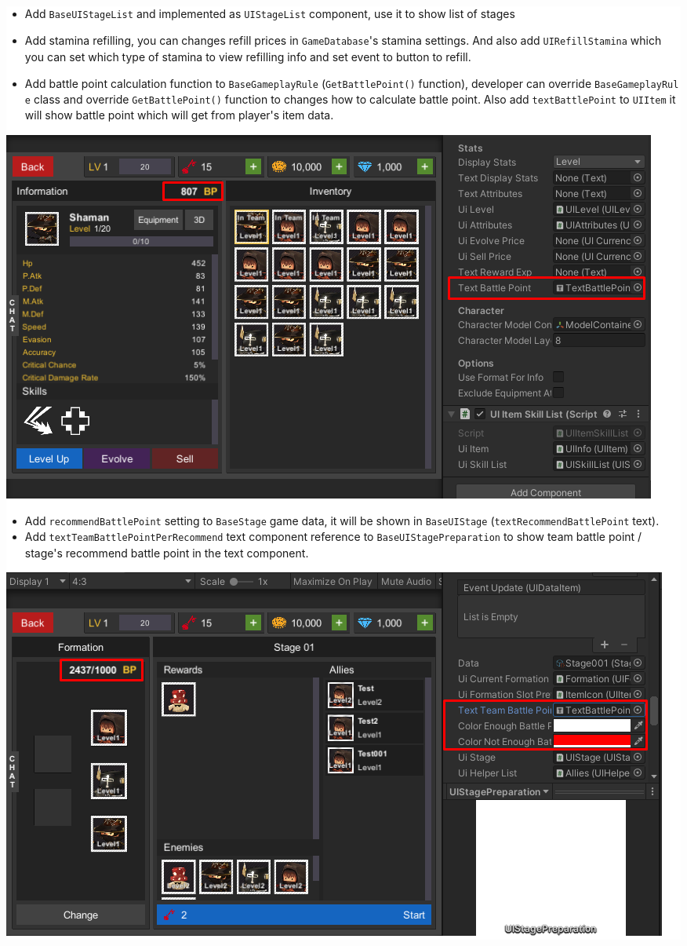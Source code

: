 - Add `BaseUIStageList` and implemented as `UIStageList` component, use it to show list of stages

- Add stamina refilling, you can changes refill prices in `GameDatabase`'s stamina settings. And also add `UIRefillStamina` which you can set which type of stamina to view refilling info and set event to button to refill.
- Add battle point calculation function to `BaseGameplayRule` (`GetBattlePoint()` function), developer can override `BaseGameplayRule` class and override `GetBattlePoint()` function to changes how to calculate battle point. Also add `textBattlePoint` to `UIItem` it will show battle point which will get from player's item data.

![](../images/changelog/115-item.png)

- Add `recommendBattlePoint` setting to `BaseStage` game data, it will be shown in `BaseUIStage` (`textRecommendBattlePoint` text).
- Add `textTeamBattlePointPerRecommend` text component reference to `BaseUIStagePreparation` to show team battle point / stage's recommend battle point in the text component.

![](../images/changelog/115-stage-preparation.png)